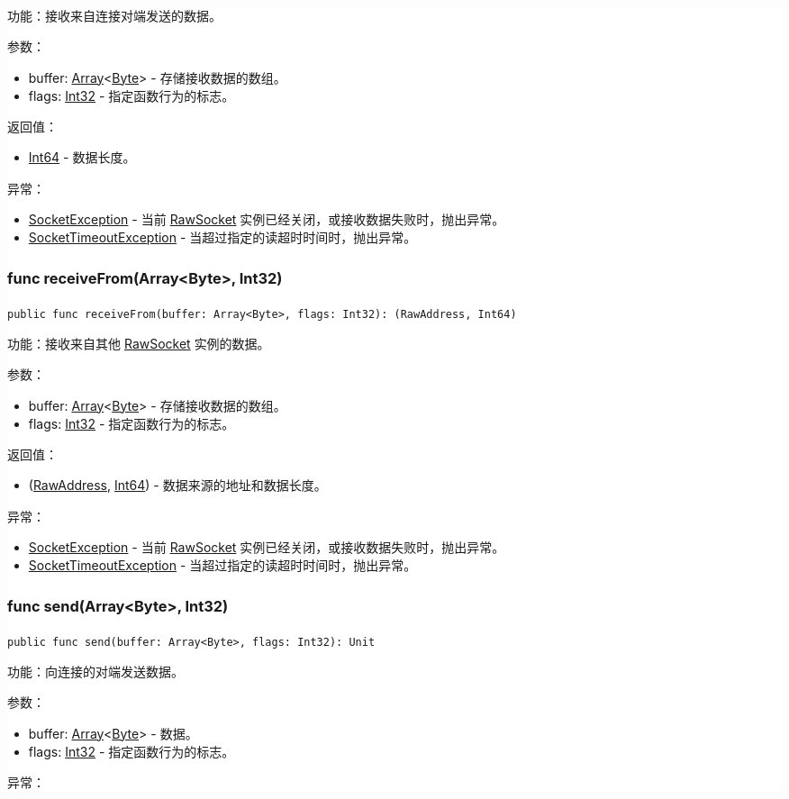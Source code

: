 功能：接收来自连接对端发送的数据。

参数：

- buffer: [Array](../../core/core_package_api/core_package_structs.md#struct-arrayt)\<[Byte](../../core/core_package_api/core_package_types.md#type-byte)> - 存储接收数据的数组。
- flags: [Int32](../../core/core_package_api/core_package_intrinsics.md#int32) - 指定函数行为的标志。

返回值：

- [Int64](../../core/core_package_api/core_package_intrinsics.md#int64) - 数据长度。

异常：

- [SocketException](net_package_exceptions.md#class-socketexception) - 当前 [RawSocket](net_package_classes.md#class-rawsocket) 实例已经关闭，或接收数据失败时，抛出异常。
- [SocketTimeoutException](net_package_exceptions.md#class-sockettimeoutexception) - 当超过指定的读超时时间时，抛出异常。

### func receiveFrom(Array\<Byte>, Int32)

```cangjie
public func receiveFrom(buffer: Array<Byte>, flags: Int32): (RawAddress, Int64)
```

功能：接收来自其他 [RawSocket](net_package_classes.md#class-rawsocket) 实例的数据。

参数：

- buffer: [Array](../../core/core_package_api/core_package_structs.md#struct-arrayt)\<[Byte](../../core/core_package_api/core_package_types.md#type-byte)> - 存储接收数据的数组。
- flags: [Int32](../../core/core_package_api/core_package_intrinsics.md#int32) - 指定函数行为的标志。

返回值：

- ([RawAddress](net_package_structs.md#struct-rawaddress), [Int64](../../core/core_package_api/core_package_intrinsics.md#int64)) - 数据来源的地址和数据长度。

异常：

- [SocketException](net_package_exceptions.md#class-socketexception) - 当前 [RawSocket](net_package_classes.md#class-rawsocket) 实例已经关闭，或接收数据失败时，抛出异常。
- [SocketTimeoutException](net_package_exceptions.md#class-sockettimeoutexception) - 当超过指定的读超时时间时，抛出异常。

### func send(Array\<Byte>, Int32)

```cangjie
public func send(buffer: Array<Byte>, flags: Int32): Unit
```

功能：向连接的对端发送数据。

参数：

- buffer: [Array](../../core/core_package_api/core_package_structs.md#struct-arrayt)\<[Byte](../../core/core_package_api/core_package_types.md#type-byte)> - 数据。
- flags: [Int32](../../core/core_package_api/core_package_intrinsics.md#int32) - 指定函数行为的标志。

异常：
